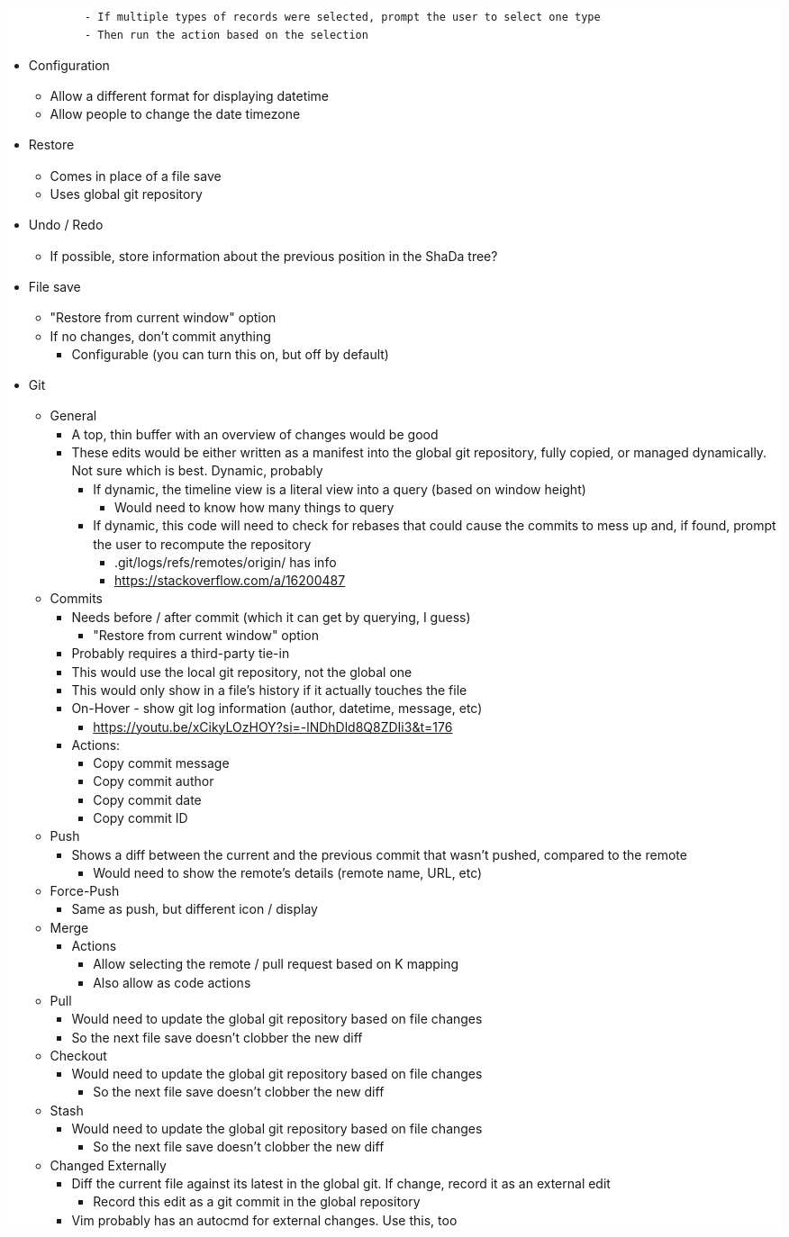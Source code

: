                 - If multiple types of records were selected, prompt the user to select one type
                - Then run the action based on the selection

- Configuration
    - Allow a different format for displaying datetime
    - Allow people to change the date timezone


- Restore
    - Comes in place of a file save
    - Uses global git repository
- Undo / Redo
    - If possible, store information about the previous position in the ShaDa tree?
- File save
    - "Restore from current window" option
    - If no changes, don’t commit anything
        - Configurable (you can turn this on, but off by default)
- Git
    - General
        - A top, thin buffer with an overview of changes would be good
        - These edits would be either written as a manifest into the global git repository, fully copied, or managed dynamically. Not sure which is best. Dynamic, probably
            - If dynamic, the timeline view is a literal view into a query (based on window height)
                - Would need to know how many things to query
            - If dynamic, this code will need to check for rebases that could cause the commits to mess up and, if found, prompt the user to recompute the repository
                - .git/logs/refs/remotes/origin/<branch> has info
                - https://stackoverflow.com/a/16200487
    - Commits
        - Needs before / after commit (which it can get by querying, I guess)
            - "Restore from current window" option
        - Probably requires a third-party tie-in
        - This would use the local git repository, not the global one
        - This would only show in a file’s history if it actually touches the file
        - On-Hover - show git log information (author, datetime, message, etc)
            - https://youtu.be/xCikyLOzHOY?si=-lNDhDld8Q8ZDIi3&t=176
        - Actions:
            - Copy commit message
            - Copy commit author
            - Copy commit date
            - Copy commit ID
    - Push
        - Shows a diff between the current and the previous commit that wasn’t pushed, compared to the remote
            - Would need to show the remote’s details (remote name, URL, etc)
    - Force-Push
        - Same as push, but different icon / display
    - Merge
        - Actions
            - Allow selecting the remote / pull request based on K mapping
            - Also allow as code actions
    - Pull
        - Would need to update the global git repository based on file changes
        - So the next file save doesn’t clobber the new diff
    - Checkout
        - Would need to update the global git repository based on file changes
            - So the next file save doesn’t clobber the new diff
    - Stash
        - Would need to update the global git repository based on file changes
            - So the next file save doesn’t clobber the new diff
    - Changed Externally
        - Diff the current file against its latest in the global git. If change, record it as an external edit
            - Record this edit as a git commit in the global repository
        - Vim probably has an autocmd for external changes. Use this, too